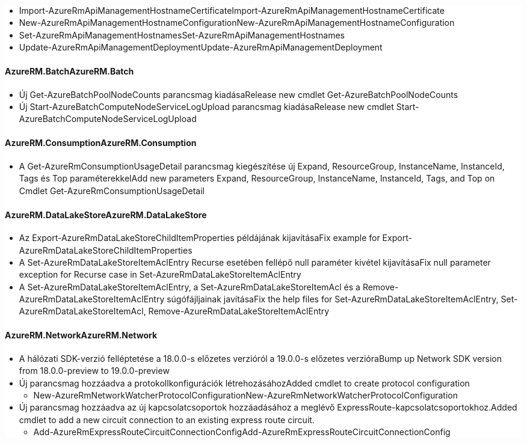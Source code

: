    - <span data-ttu-id="49e25-202">Import-AzureRmApiManagementHostnameCertificate</span><span class="sxs-lookup"><span data-stu-id="49e25-202">Import-AzureRmApiManagementHostnameCertificate</span></span>
   - <span data-ttu-id="49e25-203">New-AzureRmApiManagementHostnameConfiguration</span><span class="sxs-lookup"><span data-stu-id="49e25-203">New-AzureRmApiManagementHostnameConfiguration</span></span>
   - <span data-ttu-id="49e25-204">Set-AzureRmApiManagementHostnames</span><span class="sxs-lookup"><span data-stu-id="49e25-204">Set-AzureRmApiManagementHostnames</span></span>
   - <span data-ttu-id="49e25-205">Update-AzureRmApiManagementDeployment</span><span class="sxs-lookup"><span data-stu-id="49e25-205">Update-AzureRmApiManagementDeployment</span></span>

#### <a name="azurermbatch"></a><span data-ttu-id="49e25-206">AzureRM.Batch</span><span class="sxs-lookup"><span data-stu-id="49e25-206">AzureRM.Batch</span></span>
* <span data-ttu-id="49e25-207">Új Get-AzureBatchPoolNodeCounts parancsmag kiadása</span><span class="sxs-lookup"><span data-stu-id="49e25-207">Release new cmdlet Get-AzureBatchPoolNodeCounts</span></span>
* <span data-ttu-id="49e25-208">Új Start-AzureBatchComputeNodeServiceLogUpload parancsmag kiadása</span><span class="sxs-lookup"><span data-stu-id="49e25-208">Release new cmdlet Start-AzureBatchComputeNodeServiceLogUpload</span></span>

#### <a name="azurermconsumption"></a><span data-ttu-id="49e25-209">AzureRM.Consumption</span><span class="sxs-lookup"><span data-stu-id="49e25-209">AzureRM.Consumption</span></span>
* <span data-ttu-id="49e25-210">A Get-AzureRmConsumptionUsageDetail parancsmag kiegészítése új Expand, ResourceGroup, InstanceName, InstanceId, Tags és Top paraméterekkel</span><span class="sxs-lookup"><span data-stu-id="49e25-210">Add new parameters Expand, ResourceGroup, InstanceName, InstanceId, Tags, and Top on Cmdlet Get-AzureRmConsumptionUsageDetail</span></span>

#### <a name="azurermdatalakestore"></a><span data-ttu-id="49e25-211">AzureRM.DataLakeStore</span><span class="sxs-lookup"><span data-stu-id="49e25-211">AzureRM.DataLakeStore</span></span>
* <span data-ttu-id="49e25-212">Az Export-AzureRmDataLakeStoreChildItemProperties példájának kijavítása</span><span class="sxs-lookup"><span data-stu-id="49e25-212">Fix example for Export-AzureRmDataLakeStoreChildItemProperties</span></span>
* <span data-ttu-id="49e25-213">A Set-AzureRmDataLakeStoreItemAclEntry Recurse esetében fellépő null paraméter kivétel kijavítása</span><span class="sxs-lookup"><span data-stu-id="49e25-213">Fix null parameter exception for Recurse case in Set-AzureRmDataLakeStoreItemAclEntry</span></span> 
* <span data-ttu-id="49e25-214">A Set-AzureRmDataLakeStoreItemAclEntry, a Set-AzureRmDataLakeStoreItemAcl és a Remove-AzureRmDataLakeStoreItemAclEntry súgófájljainak javítása</span><span class="sxs-lookup"><span data-stu-id="49e25-214">Fix the help files for Set-AzureRmDataLakeStoreItemAclEntry, Set-AzureRmDataLakeStoreItemAcl, Remove-AzureRmDataLakeStoreItemAclEntry</span></span> 

#### <a name="azurermnetwork"></a><span data-ttu-id="49e25-215">AzureRM.Network</span><span class="sxs-lookup"><span data-stu-id="49e25-215">AzureRM.Network</span></span>
* <span data-ttu-id="49e25-216">A hálózati SDK-verzió felléptetése a 18.0.0-s előzetes verzióról a 19.0.0-s előzetes verzióra</span><span class="sxs-lookup"><span data-stu-id="49e25-216">Bump up Network SDK version from 18.0.0-preview to 19.0.0-preview</span></span>
* <span data-ttu-id="49e25-217">Új parancsmag hozzáadva a protokollkonfigurációk létrehozásához</span><span class="sxs-lookup"><span data-stu-id="49e25-217">Added cmdlet to create protocol configuration</span></span>
    - <span data-ttu-id="49e25-218">New-AzureRmNetworkWatcherProtocolConfiguration</span><span class="sxs-lookup"><span data-stu-id="49e25-218">New-AzureRmNetworkWatcherProtocolConfiguration</span></span>
* <span data-ttu-id="49e25-219">Új parancsmag hozzáadva az új kapcsolatcsoportok hozzáadásához a meglévő ExpressRoute-kapcsolatcsoportokhoz.</span><span class="sxs-lookup"><span data-stu-id="49e25-219">Added cmdlet to add a new circuit connection to an existing express route circuit.</span></span>
    - <span data-ttu-id="49e25-220">Add-AzureRmExpressRouteCircuitConnectionConfig</span><span class="sxs-lookup"><span data-stu-id="49e25-220">Add-AzureRmExpressRouteCircuitConnectionConfig</span></span>